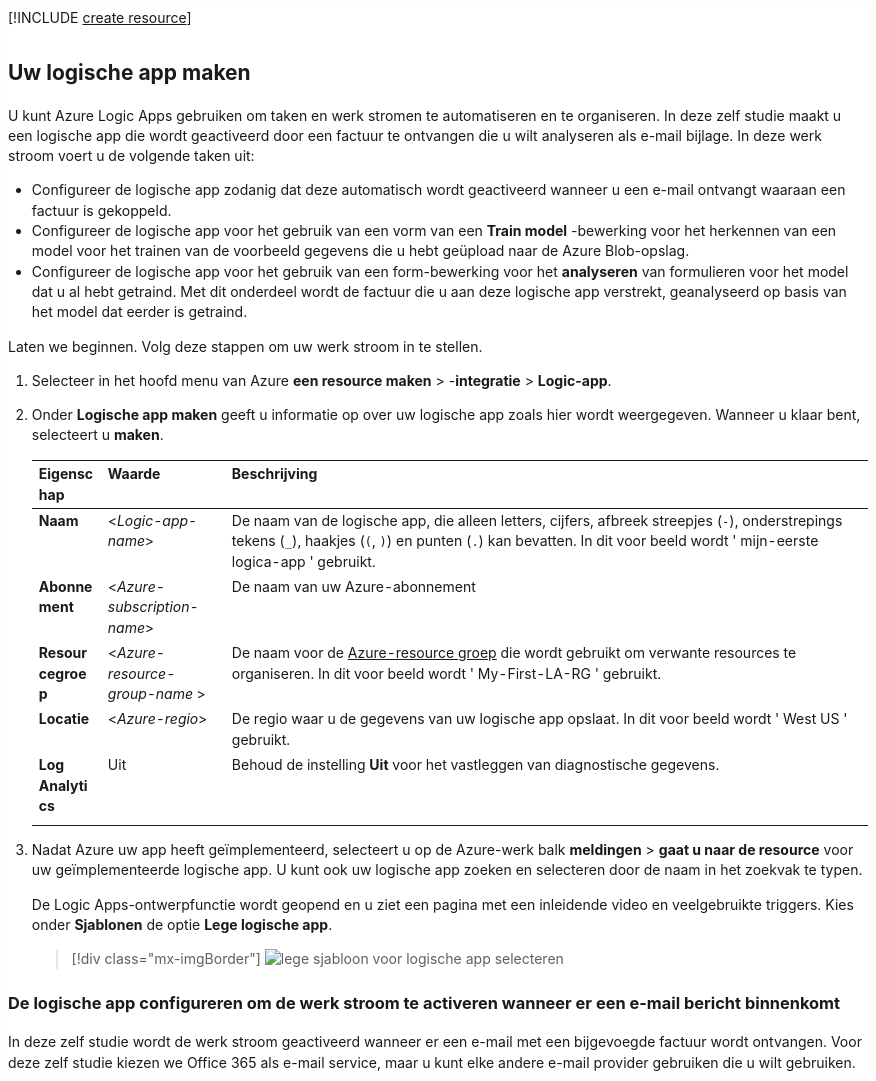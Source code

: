 [!INCLUDE [create resource](./includes/create-resource.md)]

## <a name="create-your-logic-app"></a>Uw logische app maken

U kunt Azure Logic Apps gebruiken om taken en werk stromen te automatiseren en te organiseren. In deze zelf studie maakt u een logische app die wordt geactiveerd door een factuur te ontvangen die u wilt analyseren als e-mail bijlage. In deze werk stroom voert u de volgende taken uit:
* Configureer de logische app zodanig dat deze automatisch wordt geactiveerd wanneer u een e-mail ontvangt waaraan een factuur is gekoppeld.
* Configureer de logische app voor het gebruik van een vorm van een **Train model** -bewerking voor het herkennen van een model voor het trainen van de voorbeeld gegevens die u hebt geüpload naar de Azure Blob-opslag.
* Configureer de logische app voor het gebruik van een form-bewerking voor het **analyseren** van formulieren voor het model dat u al hebt getraind. Met dit onderdeel wordt de factuur die u aan deze logische app verstrekt, geanalyseerd op basis van het model dat eerder is getraind.

Laten we beginnen. Volg deze stappen om uw werk stroom in te stellen.

1. Selecteer in het hoofd menu van Azure **een resource maken** > -**integratie** > **Logic-app**.

1. Onder **Logische app maken** geeft u informatie op over uw logische app zoals hier wordt weergegeven. Wanneer u klaar bent, selecteert u **maken**.

   | Eigenschap | Waarde | Beschrijving |
   |----------|-------|-------------|
   | **Naam** | <*Logic-app-name*> | De naam van de logische app, die alleen letters, cijfers, afbreek streepjes (`-`), onderstrepings tekens (`_`), haakjes (`(`, `)`) en punten (`.`) kan bevatten. In dit voor beeld wordt ' mijn-eerste logica-app ' gebruikt. |
   | **Abonnement** | <*Azure-subscription-name*> | De naam van uw Azure-abonnement |
   | **Resourcegroep** | <*Azure-resource-group-name* > | De naam voor de [Azure-resource groep](./../../azure-resource-manager/resource-group-overview.md) die wordt gebruikt om verwante resources te organiseren. In dit voor beeld wordt ' My-First-LA-RG ' gebruikt. |
   | **Locatie** | <*Azure-regio*> | De regio waar u de gegevens van uw logische app opslaat. In dit voor beeld wordt ' West US ' gebruikt. |
   | **Log Analytics** | Uit | Behoud de instelling **Uit** voor het vastleggen van diagnostische gegevens. |
   ||||

1. Nadat Azure uw app heeft geïmplementeerd, selecteert u op de Azure-werk balk **meldingen**  > **gaat u naar de resource** voor uw geïmplementeerde logische app. U kunt ook uw logische app zoeken en selecteren door de naam in het zoekvak te typen.

   De Logic Apps-ontwerpfunctie wordt geopend en u ziet een pagina met een inleidende video en veelgebruikte triggers. Kies onder **Sjablonen** de optie **Lege logische app**.

   > [!div class="mx-imgBorder"]
   > ![lege sjabloon voor logische app selecteren](./../../logic-apps/media/quickstart-create-first-logic-app-workflow/choose-logic-app-template.png)

### <a name="configure-the-logic-app-to-trigger-the-workflow-when-an-email-arrives"></a>De logische app configureren om de werk stroom te activeren wanneer er een e-mail bericht binnenkomt

In deze zelf studie wordt de werk stroom geactiveerd wanneer er een e-mail met een bijgevoegde factuur wordt ontvangen. Voor deze zelf studie kiezen we Office 365 als e-mail service, maar u kunt elke andere e-mail provider gebruiken die u wilt gebruiken.
